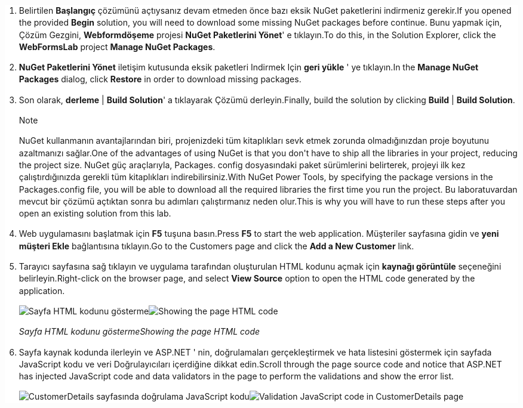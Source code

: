    1. <span data-ttu-id="d14c2-313">Belirtilen **Başlangıç** çözümünü açtıysanız devam etmeden önce bazı eksik NuGet paketlerini indirmeniz gerekir.</span><span class="sxs-lookup"><span data-stu-id="d14c2-313">If you opened the provided **Begin** solution, you will need to download some missing NuGet packages before continue.</span></span> <span data-ttu-id="d14c2-314">Bunu yapmak için, Çözüm Gezgini, **Webformdöşeme** projesi **NuGet Paketlerini Yönet**' e tıklayın.</span><span class="sxs-lookup"><span data-stu-id="d14c2-314">To do this, in the Solution Explorer, click the **WebFormsLab** project **Manage NuGet Packages**.</span></span>
   2. <span data-ttu-id="d14c2-315">**NuGet Paketlerini Yönet** iletişim kutusunda eksik paketleri Indirmek Için **geri yükle** ' ye tıklayın.</span><span class="sxs-lookup"><span data-stu-id="d14c2-315">In the **Manage NuGet Packages** dialog, click **Restore** in order to download missing packages.</span></span>
   3. <span data-ttu-id="d14c2-316">Son olarak, **derleme** | **Build Solution**' a tıklayarak Çözümü derleyin.</span><span class="sxs-lookup"><span data-stu-id="d14c2-316">Finally, build the solution by clicking **Build** | **Build Solution**.</span></span>

      > [!NOTE]
      > <span data-ttu-id="d14c2-317">NuGet kullanmanın avantajlarından biri, projenizdeki tüm kitaplıkları sevk etmek zorunda olmadığınızdan proje boyutunu azaltmanızı sağlar.</span><span class="sxs-lookup"><span data-stu-id="d14c2-317">One of the advantages of using NuGet is that you don't have to ship all the libraries in your project, reducing the project size.</span></span> <span data-ttu-id="d14c2-318">NuGet güç araçlarıyla, Packages. config dosyasındaki paket sürümlerini belirterek, projeyi ilk kez çalıştırdığınızda gerekli tüm kitaplıkları indirebilirsiniz.</span><span class="sxs-lookup"><span data-stu-id="d14c2-318">With NuGet Power Tools, by specifying the package versions in the Packages.config file, you will be able to download all the required libraries the first time you run the project.</span></span> <span data-ttu-id="d14c2-319">Bu laboratuvardan mevcut bir çözümü açtıktan sonra bu adımları çalıştırmanız neden olur.</span><span class="sxs-lookup"><span data-stu-id="d14c2-319">This is why you will have to run these steps after you open an existing solution from this lab.</span></span>
2. <span data-ttu-id="d14c2-320">Web uygulamasını başlatmak için **F5** tuşuna basın.</span><span class="sxs-lookup"><span data-stu-id="d14c2-320">Press **F5** to start the web application.</span></span> <span data-ttu-id="d14c2-321">Müşteriler sayfasına gidin ve **yeni müşteri Ekle** bağlantısına tıklayın.</span><span class="sxs-lookup"><span data-stu-id="d14c2-321">Go to the Customers page and click the **Add a New Customer** link.</span></span>
3. <span data-ttu-id="d14c2-322">Tarayıcı sayfasına sağ tıklayın ve uygulama tarafından oluşturulan HTML kodunu açmak için **kaynağı görüntüle** seçeneğini belirleyin.</span><span class="sxs-lookup"><span data-stu-id="d14c2-322">Right-click on the browser page, and select **View Source** option to open the HTML code generated by the application.</span></span>

    <span data-ttu-id="d14c2-323">![Sayfa HTML kodunu gösterme](whats-new-in-web-forms-in-aspnet-45/_static/image9.png "Sayfa HTML kodunu gösterme")</span><span class="sxs-lookup"><span data-stu-id="d14c2-323">![Showing the page HTML code](whats-new-in-web-forms-in-aspnet-45/_static/image9.png "Showing the page HTML code")</span></span>

    <span data-ttu-id="d14c2-324">*Sayfa HTML kodunu gösterme*</span><span class="sxs-lookup"><span data-stu-id="d14c2-324">*Showing the page HTML code*</span></span>
4. <span data-ttu-id="d14c2-325">Sayfa kaynak kodunda ilerleyin ve ASP.NET ' nin, doğrulamaları gerçekleştirmek ve hata listesini göstermek için sayfada JavaScript kodu ve veri Doğrulayıcıları içerdiğine dikkat edin.</span><span class="sxs-lookup"><span data-stu-id="d14c2-325">Scroll through the page source code and notice that ASP.NET has injected JavaScript code and data validators in the page to perform the validations and show the error list.</span></span>

    <span data-ttu-id="d14c2-326">![CustomerDetails sayfasında doğrulama JavaScript kodu](whats-new-in-web-forms-in-aspnet-45/_static/image10.png "CustomerDetails sayfasında doğrulama JavaScript kodu")</span><span class="sxs-lookup"><span data-stu-id="d14c2-326">![Validation JavaScript code in CustomerDetails page](whats-new-in-web-forms-in-aspnet-45/_static/image10.png "Validation JavaScript code in CustomerDetails page")</span></span>
